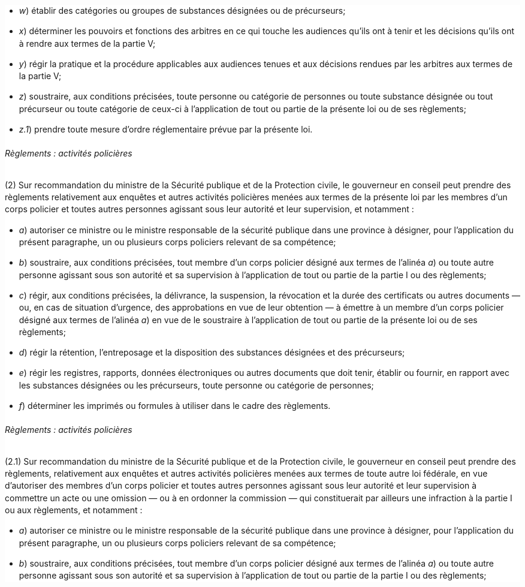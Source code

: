   * _w_) établir des catégories ou groupes de substances désignées ou de précurseurs;

  * _x_) déterminer les pouvoirs et fonctions des arbitres en ce qui touche les audiences qu’ils ont à tenir et les décisions qu’ils ont à rendre aux termes de la partie V;

  * _y_) régir la pratique et la procédure applicables aux audiences tenues et aux décisions rendues par les arbitres aux termes de la partie V;

  * _z_) soustraire, aux conditions précisées, toute personne ou catégorie de personnes ou toute substance désignée ou tout précurseur ou toute catégorie de ceux-ci à l’application de tout ou partie de la présente loi ou de ses règlements;

  * _z.1_) prendre toute mesure d’ordre réglementaire prévue par la présente loi.

###### Règlements : activités policières

(2) Sur recommandation du ministre de la Sécurité publique et de la Protection civile, le gouverneur en conseil peut prendre des règlements relativement aux enquêtes et autres activités policières menées aux termes de la présente loi par les membres d’un corps policier et toutes autres personnes agissant sous leur autorité et leur supervision, et notamment :

  * _a_) autoriser ce ministre ou le ministre responsable de la sécurité publique dans une province à désigner, pour l’application du présent paragraphe, un ou plusieurs corps policiers relevant de sa compétence;

  * _b_) soustraire, aux conditions précisées, tout membre d’un corps policier désigné aux termes de l’alinéa _a_) ou toute autre personne agissant sous son autorité et sa supervision à l’application de tout ou partie de la partie I ou des règlements;

  * _c_) régir, aux conditions précisées, la délivrance, la suspension, la révocation et la durée des certificats ou autres documents — ou, en cas de situation d’urgence, des approbations en vue de leur obtention — à émettre à un membre d’un corps policier désigné aux termes de l’alinéa _a_) en vue de le soustraire à l’application de tout ou partie de la présente loi ou de ses règlements;

  * _d_) régir la rétention, l’entreposage et la disposition des substances désignées et des précurseurs;

  * _e_) régir les registres, rapports, données électroniques ou autres documents que doit tenir, établir ou fournir, en rapport avec les substances désignées ou les précurseurs, toute personne ou catégorie de personnes;

  * _f_) déterminer les imprimés ou formules à utiliser dans le cadre des règlements.

###### Règlements : activités policières

(2.1) Sur recommandation du ministre de la Sécurité publique et de la Protection civile, le gouverneur en conseil peut prendre des règlements, relativement aux enquêtes et autres activités policières menées aux termes de toute autre loi fédérale, en vue d’autoriser des membres d’un corps policier et toutes autres personnes agissant sous leur autorité et leur supervision à commettre un acte ou une omission — ou à en ordonner la commission — qui constituerait par ailleurs une infraction à la partie I ou aux règlements, et notamment :

  * _a_) autoriser ce ministre ou le ministre responsable de la sécurité publique dans une province à désigner, pour l’application du présent paragraphe, un ou plusieurs corps policiers relevant de sa compétence;

  * _b_) soustraire, aux conditions précisées, tout membre d’un corps policier désigné aux termes de l’alinéa _a_) ou toute autre personne agissant sous son autorité et sa supervision à l’application de tout ou partie de la partie I ou des règlements;
